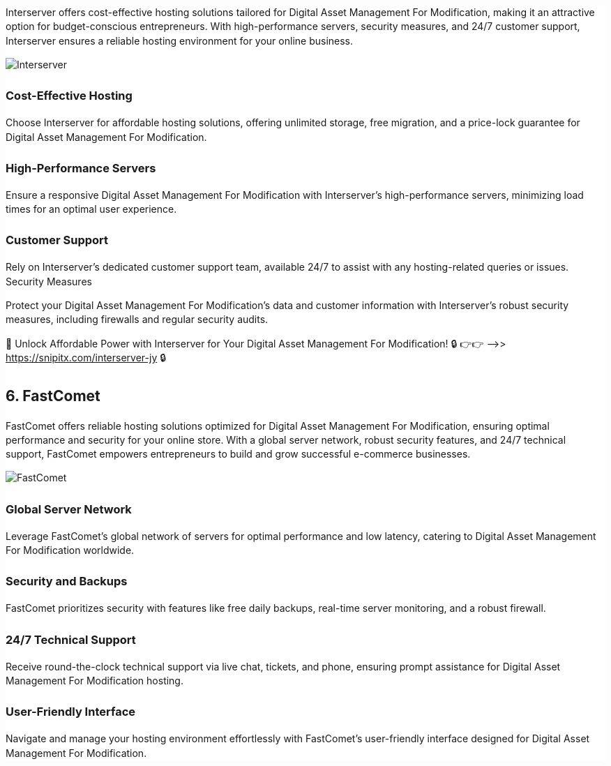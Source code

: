 Interserver offers cost-effective hosting solutions tailored for Digital Asset Management For Modification, making it an attractive option for budget-conscious entrepreneurs. With high-performance servers, security measures, and 24/7 customer support, Interserver ensures a reliable hosting environment for your online business.

![Interserver](https://i.imgur.com/OM5dOEW.jpeg "Interserver Hosting")

### Cost-Effective Hosting
Choose Interserver for affordable hosting solutions, offering unlimited storage, free migration, and a price-lock guarantee for Digital Asset Management For Modification.

### High-Performance Servers
Ensure a responsive Digital Asset Management For Modification with Interserver’s high-performance servers, minimizing load times for an optimal user experience.

### Customer Support
Rely on Interserver’s dedicated customer support team, available 24/7 to assist with any hosting-related queries or issues.
Security Measures

Protect your Digital Asset Management For Modification’s data and customer information with Interserver’s robust security measures, including firewalls and regular security audits.

💸 Unlock Affordable Power with Interserver for Your Digital Asset Management For Modification! 🔒
👉👉 -->> https://snipitx.com/interserver-jy 🔒

## 6. FastComet

FastComet offers reliable hosting solutions optimized for Digital Asset Management For Modification, ensuring optimal performance and security for your online store. With a global server network, robust security features, and 24/7 technical support, FastComet empowers entrepreneurs to build and grow successful e-commerce businesses.

![FastComet](https://i.imgur.com/7qgXuWp.png "FastComet Hosting")

### Global Server Network
Leverage FastComet’s global network of servers for optimal performance and low latency, catering to Digital Asset Management For Modification worldwide.

### Security and Backups
FastComet prioritizes security with features like free daily backups, real-time server monitoring, and a robust firewall.

### 24/7 Technical Support
Receive round-the-clock technical support via live chat, tickets, and phone, ensuring prompt assistance for Digital Asset Management For Modification hosting.

### User-Friendly Interface
Navigate and manage your hosting environment effortlessly with FastComet’s user-friendly interface designed for Digital Asset Management For Modification.
